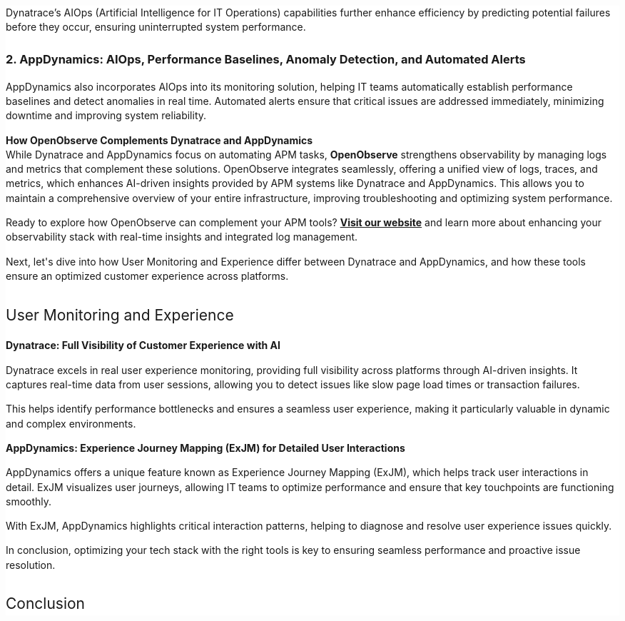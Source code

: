<p><span style="font-weight: 400;">Dynatrace&rsquo;s AIOps (Artificial Intelligence for IT Operations) capabilities further enhance efficiency by predicting potential failures before they occur, ensuring uninterrupted system performance.</span></p>

<h3><strong>2. AppDynamics: AIOps, Performance Baselines, Anomaly Detection, and Automated Alerts</strong><span style="font-weight: 400;">&nbsp;</span></h3>

<p><span style="font-weight: 400;">AppDynamics also incorporates AIOps into its monitoring solution, helping IT teams automatically establish performance baselines and detect anomalies in real time. Automated alerts ensure that critical issues are addressed immediately, minimizing downtime and improving system reliability.</span></p>

<p><strong>How OpenObserve Complements Dynatrace and AppDynamics</strong><strong><br /></strong><span style="font-weight: 400;">While Dynatrace and AppDynamics focus on automating APM tasks, </span><strong>OpenObserve</strong><span style="font-weight: 400;"> strengthens observability by managing logs and metrics that complement these solutions. OpenObserve integrates seamlessly, offering a unified view of logs, traces, and metrics, which enhances AI-driven insights provided by APM systems like Dynatrace and AppDynamics. This allows you to maintain a comprehensive overview of your entire infrastructure, improving troubleshooting and optimizing system performance.</span></p>

<p><span style="font-weight: 400;">Ready to explore how OpenObserve can complement your APM tools? </span><a href="https://openobserve.com"><strong>Visit our website</strong></a><span style="font-weight: 400;"> and learn more about enhancing your observability stack with real-time insights and integrated log management.</span></p>

<p><span style="font-weight: 400;">Next, let's dive into how User Monitoring and Experience differ between Dynatrace and AppDynamics, and how these tools ensure an optimized customer experience across platforms.</span></p>

<h2><span style="font-weight: 400;">User Monitoring and Experience</span></h2>

<p><strong>Dynatrace: Full Visibility of Customer Experience with AI</strong><span style="font-weight: 400;">&nbsp;</span></p>

<p><span style="font-weight: 400;">Dynatrace excels in real user experience monitoring, providing full visibility across platforms through AI-driven insights. It captures real-time data from user sessions, allowing you to detect issues like slow page load times or transaction failures.&nbsp;</span></p>

<p><span style="font-weight: 400;">This helps identify performance bottlenecks and ensures a seamless user experience, making it particularly valuable in dynamic and complex environments.</span></p>

<p><strong>AppDynamics: Experience Journey Mapping (ExJM) for Detailed User Interactions</strong><span style="font-weight: 400;">&nbsp;</span></p>

<p><span style="font-weight: 400;">AppDynamics offers a unique feature known as Experience Journey Mapping (ExJM), which helps track user interactions in detail. ExJM visualizes user journeys, allowing IT teams to optimize performance and ensure that key touchpoints are functioning smoothly.&nbsp;</span></p>

<p><span style="font-weight: 400;">With ExJM, AppDynamics highlights critical interaction patterns, helping to diagnose and resolve user experience issues quickly.</span></p>

<p><span style="font-weight: 400;">In conclusion, optimizing your tech stack with the right tools is key to ensuring seamless performance and proactive issue resolution.&nbsp;</span></p>

<h2><span style="font-weight: 400;">Conclusion</span></h2>
